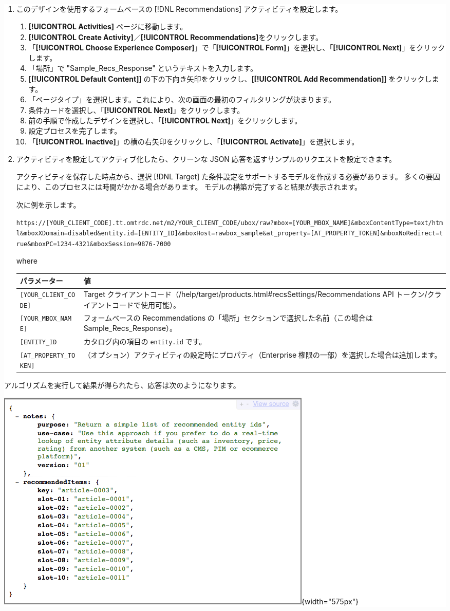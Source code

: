 1. このデザインを使用するフォームベースの [!DNL Recommendations] アクティビティを設定します。

   1. **[!UICONTROL Activities]** ページに移動します。
   1. **[!UICONTROL Create Activity]**／**[!UICONTROL Recommendations]**&#x200B;をクリックします。
   1. 「**[!UICONTROL Choose Experience Composer]**」で「**[!UICONTROL Form]**」を選択し、「**[!UICONTROL Next]**」をクリックします。
   1. 「場所」で &quot;Sample_Recs_Response&quot; というテキストを入力します。
   1. [**[!UICONTROL Default Content]**] の下の下向き矢印をクリックし、[**[!UICONTROL Add Recommendation]**] をクリックします。
   1. 「ページタイプ」を選択します。これにより、次の画面の最初のフィルタリングが決まります。
   1. 条件カードを選択し、「**[!UICONTROL Next]**」をクリックします。
   1. 前の手順で作成したデザインを選択し、「**[!UICONTROL Next]**」をクリックします。
   1. 設定プロセスを完了します。
   1. 「**[!UICONTROL Inactive]**」の横の右矢印をクリックし、「**[!UICONTROL Activate]**」を選択します。

1. アクティビティを設定してアクティブ化したら、クリーンな JSON 応答を返すサンプルのリクエストを設定できます。

   アクティビティを保存した時点から、選択 [!DNL Target] た条件設定をサポートするモデルを作成する必要があります。 多くの要因により、このプロセスには時間がかかる場合があります。 モデルの構築が完了すると結果が表示されます。

   次に例を示します。

   ```
   https://[YOUR_CLIENT_CODE].tt.omtrdc.net/m2/YOUR_CLIENT_CODE/ubox/raw?mbox=[YOUR_MBOX_NAME]&mboxContentType=text/html&mboxXDomain=disabled&entity.id=[ENTITY_ID]&mboxHost=rawbox_sample&at_property=[AT_PROPERTY_TOKEN]&mboxNoRedirect=true&mboxPC=1234-4321&mboxSession=9876-7000
   ```

   where

   | パラメーター | 値 |
   |--- |--- |
   | `[YOUR_CLIENT_CODE]` | Target クライアントコード（/help/target/products.html#recsSettings/Recommendations API トークン/クライアントコードで使用可能）。 |
   | `[YOUR_MBOX_NAME]` | フォームベースの Recommendations の「場所」セクションで選択した名前（この場合は Sample_Recs_Response）。 |
   | `[ENTITY_ID` | カタログ内の項目の `entity.id` です。 |
   | `[AT_PROPERTY_TOKEN]` | （オプション）アクティビティの設定時にプロパティ（Enterprise 権限の一部）を選択した場合は追加します。 |

アルゴリズムを実行して結果が得られたら、応答は次のようになります。

![json_recommendation image](assets/json_recommendation.png){width="575px"}
